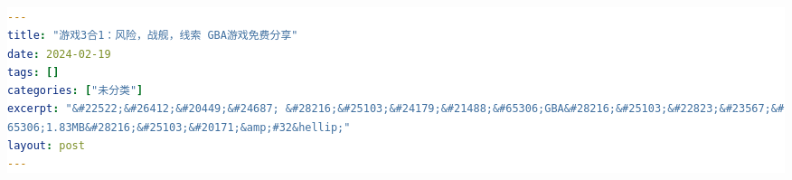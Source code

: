 ```yaml
---
title: "游戏3合1：风险，战舰，线索 GBA游戏免费分享"
date: 2024-02-19
tags: []
categories: ["未分类"]
excerpt: "&#22522;&#26412;&#20449;&#24687; &#28216;&#25103;&#24179;&#21488;&#65306;GBA&#28216;&#25103;&#22823;&#23567;&#65306;1.83MB&#28216;&#25103;&#20171;&amp;#32&hellip;"
layout: post
---
```


